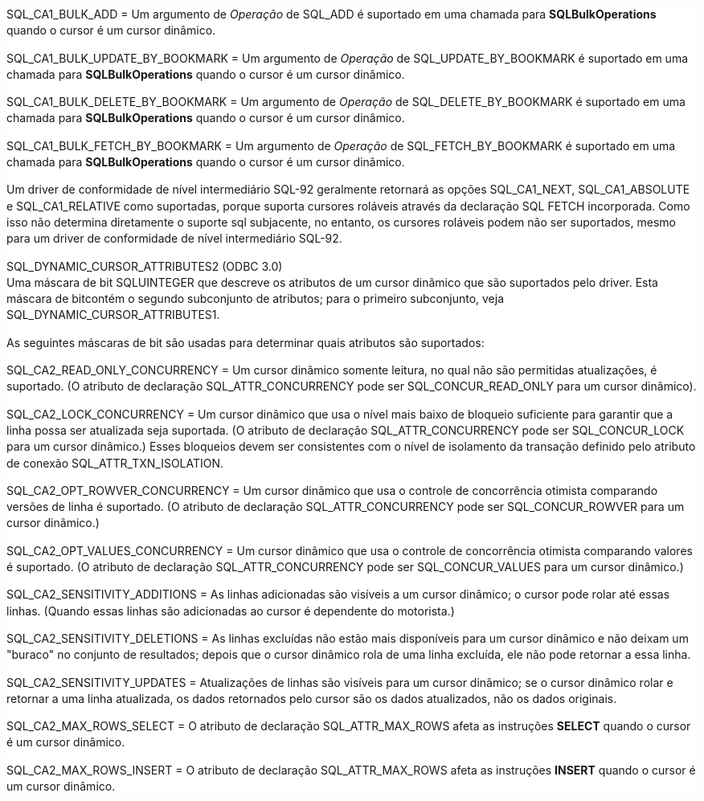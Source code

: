  SQL_CA1_BULK_ADD = Um argumento de *Operação* de SQL_ADD é suportado em uma chamada para **SQLBulkOperations** quando o cursor é um cursor dinâmico.  
  
 SQL_CA1_BULK_UPDATE_BY_BOOKMARK = Um argumento de *Operação* de SQL_UPDATE_BY_BOOKMARK é suportado em uma chamada para **SQLBulkOperations** quando o cursor é um cursor dinâmico.  
  
 SQL_CA1_BULK_DELETE_BY_BOOKMARK = Um argumento de *Operação* de SQL_DELETE_BY_BOOKMARK é suportado em uma chamada para **SQLBulkOperations** quando o cursor é um cursor dinâmico.  
  
 SQL_CA1_BULK_FETCH_BY_BOOKMARK = Um argumento de *Operação* de SQL_FETCH_BY_BOOKMARK é suportado em uma chamada para **SQLBulkOperations** quando o cursor é um cursor dinâmico.  
  
 Um driver de conformidade de nível intermediário SQL-92 geralmente retornará as opções SQL_CA1_NEXT, SQL_CA1_ABSOLUTE e SQL_CA1_RELATIVE como suportadas, porque suporta cursores roláveis através da declaração SQL FETCH incorporada. Como isso não determina diretamente o suporte sql subjacente, no entanto, os cursores roláveis podem não ser suportados, mesmo para um driver de conformidade de nível intermediário SQL-92.  
  
 SQL_DYNAMIC_CURSOR_ATTRIBUTES2 (ODBC 3.0)  
 Uma máscara de bit SQLUINTEGER que descreve os atributos de um cursor dinâmico que são suportados pelo driver. Esta máscara de bitcontém o segundo subconjunto de atributos; para o primeiro subconjunto, veja SQL_DYNAMIC_CURSOR_ATTRIBUTES1.  
  
 As seguintes máscaras de bit são usadas para determinar quais atributos são suportados:  
  
 SQL_CA2_READ_ONLY_CONCURRENCY = Um cursor dinâmico somente leitura, no qual não são permitidas atualizações, é suportado. (O atributo de declaração SQL_ATTR_CONCURRENCY pode ser SQL_CONCUR_READ_ONLY para um cursor dinâmico).  
  
 SQL_CA2_LOCK_CONCURRENCY = Um cursor dinâmico que usa o nível mais baixo de bloqueio suficiente para garantir que a linha possa ser atualizada seja suportada. (O atributo de declaração SQL_ATTR_CONCURRENCY pode ser SQL_CONCUR_LOCK para um cursor dinâmico.) Esses bloqueios devem ser consistentes com o nível de isolamento da transação definido pelo atributo de conexão SQL_ATTR_TXN_ISOLATION.  
  
 SQL_CA2_OPT_ROWVER_CONCURRENCY = Um cursor dinâmico que usa o controle de concorrência otimista comparando versões de linha é suportado. (O atributo de declaração SQL_ATTR_CONCURRENCY pode ser SQL_CONCUR_ROWVER para um cursor dinâmico.)  
  
 SQL_CA2_OPT_VALUES_CONCURRENCY = Um cursor dinâmico que usa o controle de concorrência otimista comparando valores é suportado. (O atributo de declaração SQL_ATTR_CONCURRENCY pode ser SQL_CONCUR_VALUES para um cursor dinâmico.)  
  
 SQL_CA2_SENSITIVITY_ADDITIONS = As linhas adicionadas são visíveis a um cursor dinâmico; o cursor pode rolar até essas linhas. (Quando essas linhas são adicionadas ao cursor é dependente do motorista.)  
  
 SQL_CA2_SENSITIVITY_DELETIONS = As linhas excluídas não estão mais disponíveis para um cursor dinâmico e não deixam um "buraco" no conjunto de resultados; depois que o cursor dinâmico rola de uma linha excluída, ele não pode retornar a essa linha.  
  
 SQL_CA2_SENSITIVITY_UPDATES = Atualizações de linhas são visíveis para um cursor dinâmico; se o cursor dinâmico rolar e retornar a uma linha atualizada, os dados retornados pelo cursor são os dados atualizados, não os dados originais.  
  
 SQL_CA2_MAX_ROWS_SELECT = O atributo de declaração SQL_ATTR_MAX_ROWS afeta as instruções **SELECT** quando o cursor é um cursor dinâmico.  
  
 SQL_CA2_MAX_ROWS_INSERT = O atributo de declaração SQL_ATTR_MAX_ROWS afeta as instruções **INSERT** quando o cursor é um cursor dinâmico.  
  